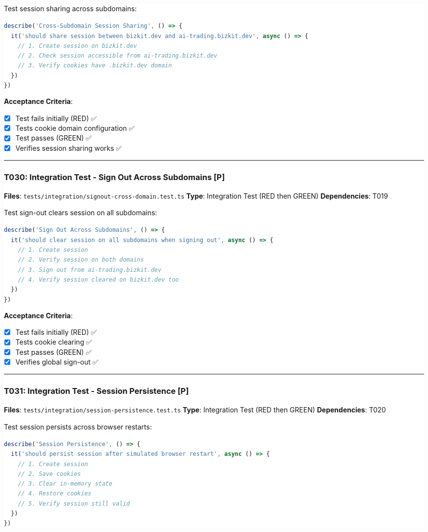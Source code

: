 Test session sharing across subdomains:
```typescript
describe('Cross-Subdomain Session Sharing', () => {
  it('should share session between bizkit.dev and ai-trading.bizkit.dev', async () => {
    // 1. Create session on bizkit.dev
    // 2. Check session accessible from ai-trading.bizkit.dev
    // 3. Verify cookies have .bizkit.dev domain
  })
})
```

**Acceptance Criteria**:
- [x] Test fails initially (RED) ✅
- [x] Tests cookie domain configuration ✅
- [x] Test passes (GREEN) ✅
- [x] Verifies session sharing works ✅

---

### T030: Integration Test - Sign Out Across Subdomains [P]
**Files**: `tests/integration/signout-cross-domain.test.ts`
**Type**: Integration Test (RED then GREEN)
**Dependencies**: T019

Test sign-out clears session on all subdomains:
```typescript
describe('Sign Out Across Subdomains', () => {
  it('should clear session on all subdomains when signing out', async () => {
    // 1. Create session
    // 2. Verify session on both domains
    // 3. Sign out from ai-trading.bizkit.dev
    // 4. Verify session cleared on bizkit.dev too
  })
})
```

**Acceptance Criteria**:
- [x] Test fails initially (RED) ✅
- [x] Tests cookie clearing ✅
- [x] Test passes (GREEN) ✅
- [x] Verifies global sign-out ✅

---

### T031: Integration Test - Session Persistence [P]
**Files**: `tests/integration/session-persistence.test.ts`
**Type**: Integration Test (RED then GREEN)
**Dependencies**: T020

Test session persists across browser restarts:
```typescript
describe('Session Persistence', () => {
  it('should persist session after simulated browser restart', async () => {
    // 1. Create session
    // 2. Save cookies
    // 3. Clear in-memory state
    // 4. Restore cookies
    // 5. Verify session still valid
  })
})
```
